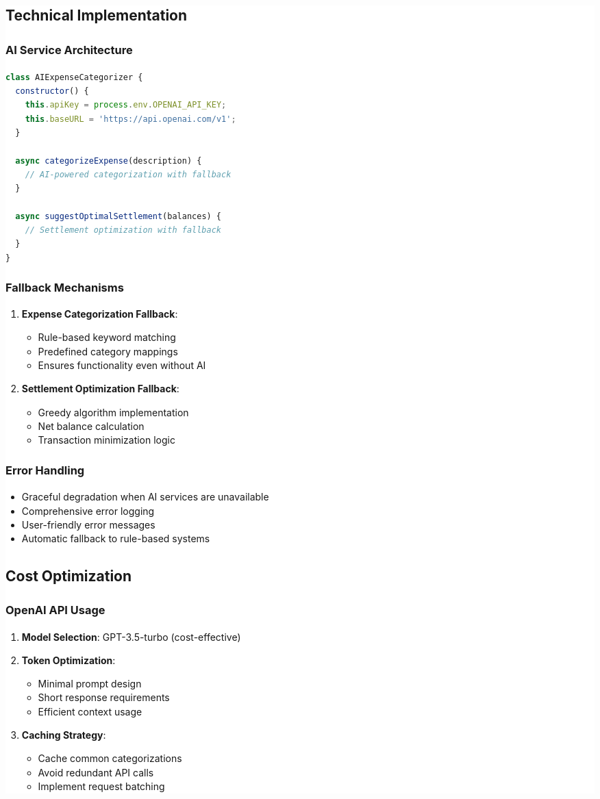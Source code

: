 ## Technical Implementation

### AI Service Architecture

```javascript
class AIExpenseCategorizer {
  constructor() {
    this.apiKey = process.env.OPENAI_API_KEY;
    this.baseURL = 'https://api.openai.com/v1';
  }

  async categorizeExpense(description) {
    // AI-powered categorization with fallback
  }

  async suggestOptimalSettlement(balances) {
    // Settlement optimization with fallback
  }
}
```

### Fallback Mechanisms

1. **Expense Categorization Fallback**:
   - Rule-based keyword matching
   - Predefined category mappings
   - Ensures functionality even without AI

2. **Settlement Optimization Fallback**:
   - Greedy algorithm implementation
   - Net balance calculation
   - Transaction minimization logic

### Error Handling

- Graceful degradation when AI services are unavailable
- Comprehensive error logging
- User-friendly error messages
- Automatic fallback to rule-based systems

## Cost Optimization

### OpenAI API Usage

1. **Model Selection**: GPT-3.5-turbo (cost-effective)
2. **Token Optimization**: 
   - Minimal prompt design
   - Short response requirements
   - Efficient context usage

3. **Caching Strategy**:
   - Cache common categorizations
   - Avoid redundant API calls
   - Implement request batching

